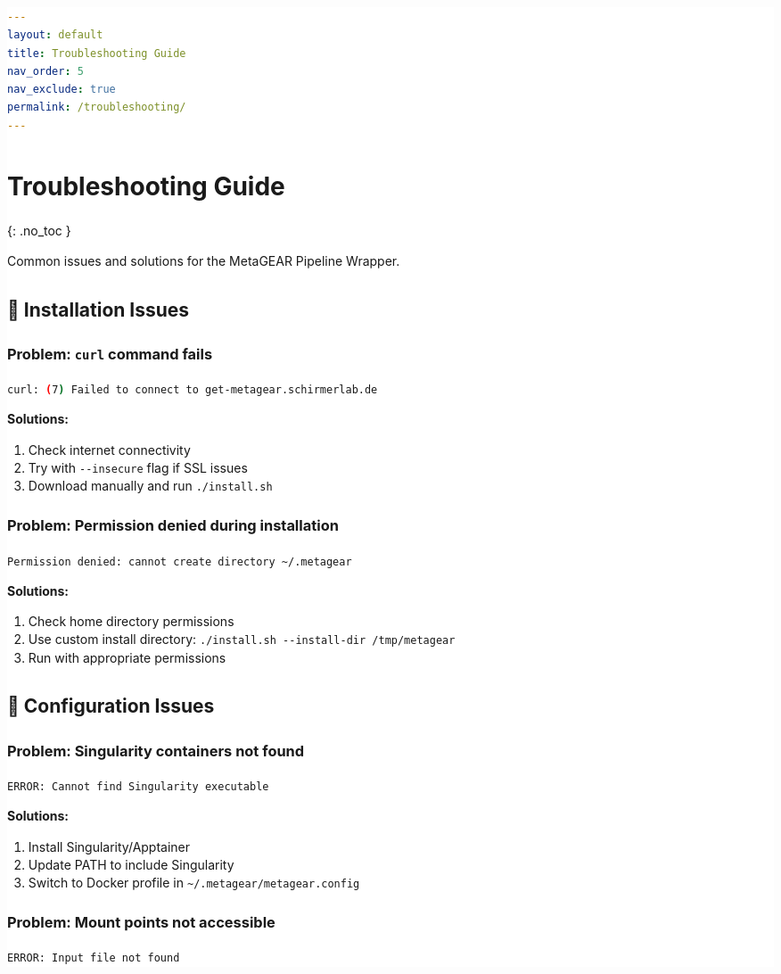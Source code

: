 ```yaml
---
layout: default
title: Troubleshooting Guide
nav_order: 5
nav_exclude: true
permalink: /troubleshooting/
---
```


# Troubleshooting Guide
{: .no_toc }

Common issues and solutions for the MetaGEAR Pipeline Wrapper.

## 🚨 Installation Issues

### Problem: `curl` command fails
```bash
curl: (7) Failed to connect to get-metagear.schirmerlab.de
```

**Solutions:**
1. Check internet connectivity
2. Try with `--insecure` flag if SSL issues
3. Download manually and run `./install.sh`

### Problem: Permission denied during installation
```bash
Permission denied: cannot create directory ~/.metagear
```

**Solutions:**
1. Check home directory permissions
2. Use custom install directory: `./install.sh --install-dir /tmp/metagear`
3. Run with appropriate permissions

## 🔧 Configuration Issues

### Problem: Singularity containers not found
```bash
ERROR: Cannot find Singularity executable
```

**Solutions:**
1. Install Singularity/Apptainer
2. Update PATH to include Singularity
3. Switch to Docker profile in `~/.metagear/metagear.config`

### Problem: Mount points not accessible
```bash
ERROR: Input file not found
```
